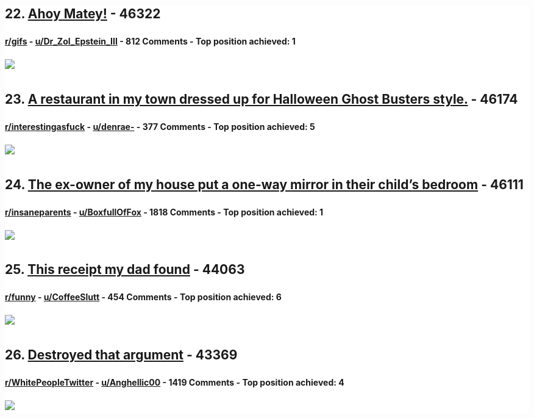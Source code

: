 ## 22. [Ahoy Matey!](http://reddit.com/r/gifs/comments/die29f/ahoy_matey/) - 46322
#### [r/gifs](http://reddit.com/r/gifs) - [u/Dr_Zol_Epstein_III](http://reddit.com/u/Dr_Zol_Epstein_III) - 812 Comments - Top position achieved: 1

<a href="https://i.imgur.com/QK2t5w3.gifv"><img src="https://a.thumbs.redditmedia.com/AXgGZ9KVZJDNkaMXX_0pMfXo9xFV5GWYQRo3pxoXbe4.jpg"></img></a>

## 23. [A restaurant in my town dressed up for Halloween Ghost Busters style.](http://reddit.com/r/interestingasfuck/comments/dib0fl/a_restaurant_in_my_town_dressed_up_for_halloween/) - 46174
#### [r/interestingasfuck](http://reddit.com/r/interestingasfuck) - [u/denrae-](http://reddit.com/u/denrae-) - 377 Comments - Top position achieved: 5

<a href="https://i.redd.it/dtj34l1qmqs31.jpg"><img src="https://b.thumbs.redditmedia.com/IHa6VOjBsFglfelcrwECoA_95_PsfQN_Mx9DJKWot8U.jpg"></img></a>

## 24. [The ex-owner of my house put a one-way mirror in their child’s bedroom](http://reddit.com/r/insaneparents/comments/di7zgb/the_exowner_of_my_house_put_a_oneway_mirror_in/) - 46111
#### [r/insaneparents](http://reddit.com/r/insaneparents) - [u/BoxfullOfFox](http://reddit.com/u/BoxfullOfFox) - 1818 Comments - Top position achieved: 1

<a href="https://i.redd.it/tv3xo9skjps31.jpg"><img src="https://b.thumbs.redditmedia.com/ZGvoA609CJ78qXIIVc8eMFFcbtvBYPA-5fmcs_cwNVk.jpg"></img></a>

## 25. [This receipt my dad found](http://reddit.com/r/funny/comments/di5iom/this_receipt_my_dad_found/) - 44063
#### [r/funny](http://reddit.com/r/funny) - [u/CoffeeSlutt](http://reddit.com/u/CoffeeSlutt) - 454 Comments - Top position achieved: 6

<a href="https://i.redd.it/5ba5urhheos31.jpg"><img src="https://b.thumbs.redditmedia.com/D7JQSqxuCnaP4Zt5Wxh7f8KMFqg1Bi7KxC0V5Rk5MNg.jpg"></img></a>

## 26. [Destroyed that argument](http://reddit.com/r/WhitePeopleTwitter/comments/dib60h/destroyed_that_argument/) - 43369
#### [r/WhitePeopleTwitter](http://reddit.com/r/WhitePeopleTwitter) - [u/Anghellic00](http://reddit.com/u/Anghellic00) - 1419 Comments - Top position achieved: 4

<a href="https://i.redd.it/81pqjg9koqs31.jpg"><img src="https://b.thumbs.redditmedia.com/fWeTPQBHQGBWvbU8fZolRK2vsBiw-NnS8j_SBQRxP2o.jpg"></img></a>
